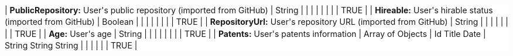 | **PublicRepository:** User's public repository (imported from GitHub)                                                                                                                                                                                                                                         | String                                 |                                                                         |                                                                                                                  |                                                                                |                                            |                                                        |                      |                                                                                                                                                                                                                                                                                                                                    | TRUE             |
| **Hireable:** User's hirable status (imported from GitHub)                                                                                                                                                                                                                                                    | Boolean                                |                                                                         |                                                                                                                  |                                                                                |                                            |                                                        |                      |                                                                                                                                                                                                                                                                                                                                    | TRUE             |
| **RepositoryUrl:** User's repository URL (imported from GitHub)                                                                                                                                                                                                                                               | String                                 |                                                                         |                                                                                                                  |                                                                                |                                            |                                                        |                      |                                                                                                                                                                                                                                                                                                                                    | TRUE             |
| **Age:** User's age                                                                                                                                                                                                                                                                                           | String                                 |                                                                         |                                                                                                                  |                                                                                |                                            |                                                        |                      |                                                                                                                                                                                                                                                                                                                                    | TRUE             |
| **Patents:** User's patents information                                                                                                                                                                                                                                                                       | Array of Objects                       | Id Title Date                                                           | String String String                                                                                             |                                                                                |                                            |                                                        |                      |                                                                                                                                                                                                                                                                                                                                    | TRUE             |